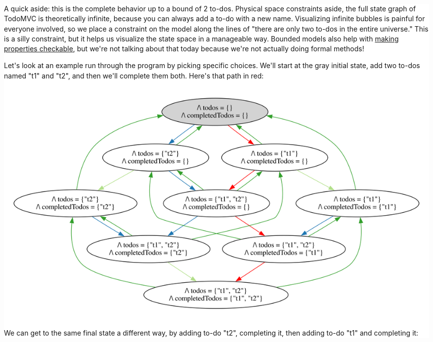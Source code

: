 A quick aside: this is the complete behavior up to a bound of 2 to-dos. Physical space constraints aside, the full state graph of TodoMVC is theoretically infinite, because you can always add a to-do with a new name. Visualizing infinite bubbles is painful for everyone involved, so we place a constraint on the model along the lines of "there are only two to-dos in the entire universe." This is a silly constraint, but it helps us visualize the state space in a manageable way. Bounded models also help with [making properties checkable](https://en.wikipedia.org/wiki/Model_checking#Techniques), but we're not talking about that today because we're not actually doing formal methods!


Let's look at an example run through the program by picking specific choices. We'll start at the gray initial state, add two to-dos named "t1" and "t2", and then we'll complete them both. Here's that path in red:

<img src="/assets/determinism/TodoMVCPath1.svg"/>

We can get to the same final state a different way, by adding to-do "t2", completing it, then adding to-do "t1" and completing it:
